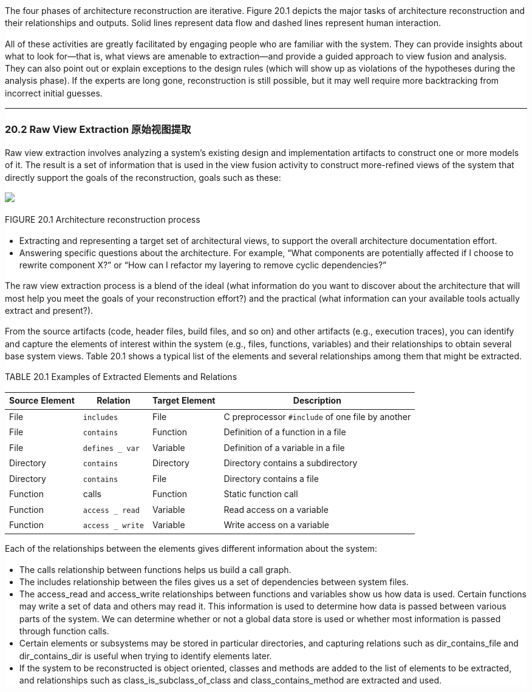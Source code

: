 The four phases of architecture reconstruction are iterative. Figure 20.1 depicts the major tasks of architecture reconstruction and their relationships and outputs. Solid lines represent data flow and dashed lines represent human interaction.

All of these activities are greatly facilitated by engaging people who are familiar with the system. They can provide insights about what to look for—that is, what views are amenable to extraction—and provide a guided approach to view fusion and analysis. They can also point out or explain exceptions to the design rules (which will show up as violations of the hypotheses during the analysis phase). If the experts are long gone, reconstruction is still possible, but it may well require more backtracking from incorrect initial guesses.

[^1]: This use of the term “view” is consistent with our definition in Chapter 18: “a representation of a set of system elements and relations among them.”

------

### 20.2 Raw View Extraction 原始视图提取

Raw view extraction involves analyzing a system’s existing design and implementation artifacts to construct one or more models of it. The result is a set of information that is used in the view fusion activity to construct more-refined views of the system that directly support the goals of the reconstruction, goals such as these:

![](fig.20.1)

FIGURE 20.1 Architecture reconstruction process

* Extracting and representing a target set of architectural views, to support the overall architecture documentation effort.
* Answering specific questions about the architecture. For example, “What components are potentially affected if I choose to rewrite component X?” or “How can I refactor my layering to remove cyclic dependencies?”

The raw view extraction process is a blend of the ideal (what information do you want to discover about the architecture that will most help you meet the goals of your reconstruction effort?) and the practical (what information can your available tools actually extract and present?).

From the source artifacts (code, header files, build files, and so on) and other artifacts (e.g., execution traces), you can identify and capture the elements of interest within the system (e.g., files, functions, variables) and their relationships to obtain several base system views. Table 20.1 shows a typical list of the elements and several relationships among them that might be extracted.

TABLE 20.1 Examples of Extracted Elements and Relations

Source Element | Relation | Target Element | Description
---|---|---|---
File | `includes` | File | C preprocessor `#include` of     one file by another
File | `contains` | Function | Definition of a function in a file
File | `defines _ var` | Variable | Definition of a variable in a file
Directory | `contains` | Directory | Directory contains a subdirectory
Directory | `contains` | File | Directory contains a file
Function | calls | Function | Static function call
Function | `access _ read` | Variable | Read access on a variable
Function | `access _ write` | Variable | Write access on a variable

Each of the relationships between the elements gives different information about the system:

* The calls relationship between functions helps us build a call graph.
* The includes relationship between the files gives us a set of dependencies between system files.
* The access_read and access_write relationships between functions and variables show us how data is used. Certain functions may write a set of data and others may read it. This information is used to determine how data is passed between various parts of the system. We can determine whether or not a global data store is used or whether most information is passed through function calls.
* Certain elements or subsystems may be stored in particular directories, and capturing relations such as dir_contains_file and dir_contains_dir is useful when trying to identify elements later.
* If the system to be reconstructed is object oriented, classes and methods are added to the list of elements to be extracted, and relationships such as class_is_subclass_of_class and class_contains_method are extracted and used.
